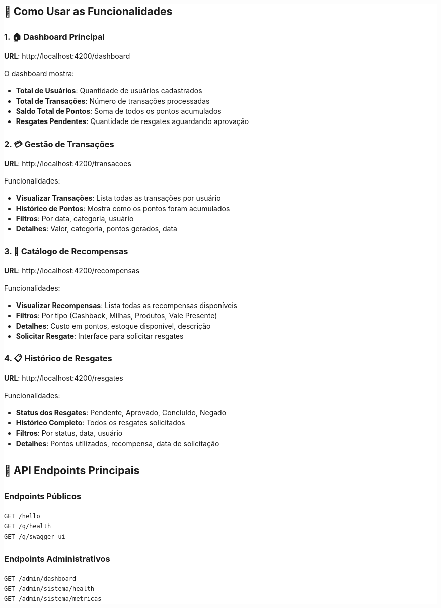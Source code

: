 ## 📱 Como Usar as Funcionalidades

### 1. 🏠 Dashboard Principal
**URL**: http://localhost:4200/dashboard

O dashboard mostra:
- **Total de Usuários**: Quantidade de usuários cadastrados
- **Total de Transações**: Número de transações processadas
- **Saldo Total de Pontos**: Soma de todos os pontos acumulados
- **Resgates Pendentes**: Quantidade de resgates aguardando aprovação

### 2. 💳 Gestão de Transações
**URL**: http://localhost:4200/transacoes

Funcionalidades:
- **Visualizar Transações**: Lista todas as transações por usuário
- **Histórico de Pontos**: Mostra como os pontos foram acumulados
- **Filtros**: Por data, categoria, usuário
- **Detalhes**: Valor, categoria, pontos gerados, data

### 3. 🎁 Catálogo de Recompensas
**URL**: http://localhost:4200/recompensas

Funcionalidades:
- **Visualizar Recompensas**: Lista todas as recompensas disponíveis
- **Filtros**: Por tipo (Cashback, Milhas, Produtos, Vale Presente)
- **Detalhes**: Custo em pontos, estoque disponível, descrição
- **Solicitar Resgate**: Interface para solicitar resgates

### 4. 📋 Histórico de Resgates
**URL**: http://localhost:4200/resgates

Funcionalidades:
- **Status dos Resgates**: Pendente, Aprovado, Concluído, Negado
- **Histórico Completo**: Todos os resgates solicitados
- **Filtros**: Por status, data, usuário
- **Detalhes**: Pontos utilizados, recompensa, data de solicitação

## 🔧 API Endpoints Principais

### Endpoints Públicos
```http
GET /hello
GET /q/health
GET /q/swagger-ui
```

### Endpoints Administrativos
```http
GET /admin/dashboard
GET /admin/sistema/health
GET /admin/sistema/metricas
```
